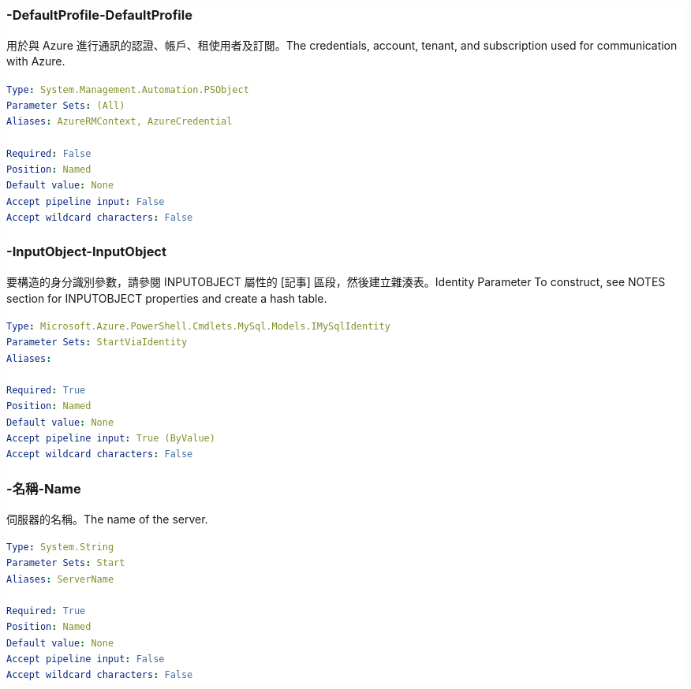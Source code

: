 ### <span data-ttu-id="2638d-117">-DefaultProfile</span><span class="sxs-lookup"><span data-stu-id="2638d-117">-DefaultProfile</span></span>
<span data-ttu-id="2638d-118">用於與 Azure 進行通訊的認證、帳戶、租使用者及訂閱。</span><span class="sxs-lookup"><span data-stu-id="2638d-118">The credentials, account, tenant, and subscription used for communication with Azure.</span></span>

```yaml
Type: System.Management.Automation.PSObject
Parameter Sets: (All)
Aliases: AzureRMContext, AzureCredential

Required: False
Position: Named
Default value: None
Accept pipeline input: False
Accept wildcard characters: False
```

### <span data-ttu-id="2638d-119">-InputObject</span><span class="sxs-lookup"><span data-stu-id="2638d-119">-InputObject</span></span>
<span data-ttu-id="2638d-120">要構造的身分識別參數，請參閱 INPUTOBJECT 屬性的 [記事] 區段，然後建立雜湊表。</span><span class="sxs-lookup"><span data-stu-id="2638d-120">Identity Parameter To construct, see NOTES section for INPUTOBJECT properties and create a hash table.</span></span>

```yaml
Type: Microsoft.Azure.PowerShell.Cmdlets.MySql.Models.IMySqlIdentity
Parameter Sets: StartViaIdentity
Aliases:

Required: True
Position: Named
Default value: None
Accept pipeline input: True (ByValue)
Accept wildcard characters: False
```

### <span data-ttu-id="2638d-121">-名稱</span><span class="sxs-lookup"><span data-stu-id="2638d-121">-Name</span></span>
<span data-ttu-id="2638d-122">伺服器的名稱。</span><span class="sxs-lookup"><span data-stu-id="2638d-122">The name of the server.</span></span>

```yaml
Type: System.String
Parameter Sets: Start
Aliases: ServerName

Required: True
Position: Named
Default value: None
Accept pipeline input: False
Accept wildcard characters: False
```

